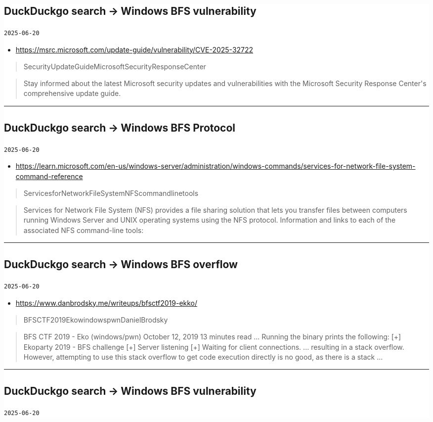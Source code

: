 ## DuckDuckgo search -> Windows BFS vulnerability
`2025-06-20`

* https://msrc.microsoft.com/update-guide/vulnerability/CVE-2025-32722

<blockquote>
 SecurityUpdateGuideMicrosoftSecurityResponseCenter
</blockquote>
<blockquote>
Stay informed about the latest Microsoft security updates and vulnerabilities with the Microsoft Security Response Center's comprehensive update guide.
</blockquote>

---

## DuckDuckgo search -> Windows BFS Protocol
`2025-06-20`

* https://learn.microsoft.com/en-us/windows-server/administration/windows-commands/services-for-network-file-system-command-reference

<blockquote>
 ServicesforNetworkFileSystemNFScommandlinetools
</blockquote>
<blockquote>
Services for Network File System (NFS) provides a file sharing solution that lets you transfer files between computers running Windows Server and UNIX operating systems using the NFS protocol. Information and links to each of the associated NFS command-line tools:
</blockquote>

---

## DuckDuckgo search -> Windows BFS overflow
`2025-06-20`

* https://www.danbrodsky.me/writeups/bfsctf2019-ekko/

<blockquote>
 BFSCTF2019EkowindowspwnDanielBrodsky
</blockquote>
<blockquote>
BFS CTF 2019 - Eko (windows/pwn) October 12, 2019 13 minutes read ... Running the binary prints the following: [+] Ekoparty 2019 - BFS challenge [+] Server listening [+] Waiting for client connections. ... resulting in a stack overflow. However, attempting to use this stack overflow to get code execution directly is no good, as there is a stack ...
</blockquote>

---

## DuckDuckgo search -> Windows BFS vulnerability
`2025-06-20`
